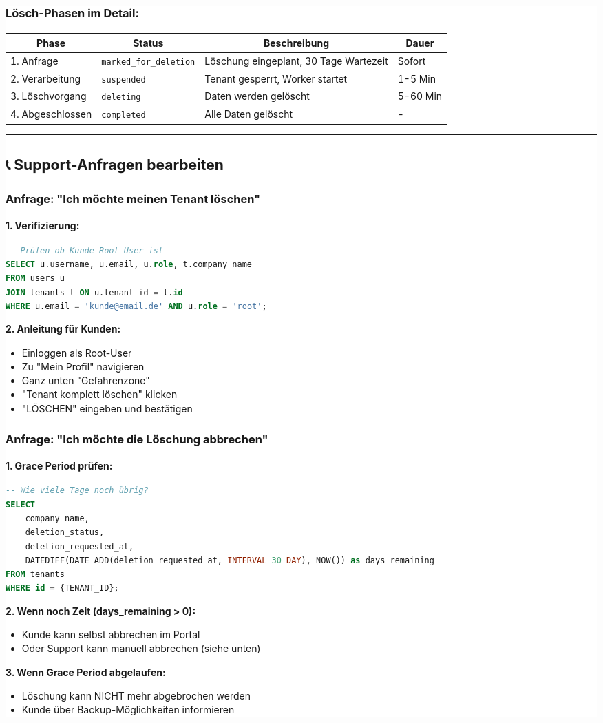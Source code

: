 ### Lösch-Phasen im Detail:

| Phase | Status | Beschreibung | Dauer |
|-------|--------|--------------|-------|
| 1. Anfrage | `marked_for_deletion` | Löschung eingeplant, 30 Tage Wartezeit | Sofort |
| 2. Verarbeitung | `suspended` | Tenant gesperrt, Worker startet | 1-5 Min |
| 3. Löschvorgang | `deleting` | Daten werden gelöscht | 5-60 Min |
| 4. Abgeschlossen | `completed` | Alle Daten gelöscht | - |

---

## 📞 Support-Anfragen bearbeiten

### Anfrage: "Ich möchte meinen Tenant löschen"

**1. Verifizierung:**
```sql
-- Prüfen ob Kunde Root-User ist
SELECT u.username, u.email, u.role, t.company_name 
FROM users u 
JOIN tenants t ON u.tenant_id = t.id 
WHERE u.email = 'kunde@email.de' AND u.role = 'root';
```

**2. Anleitung für Kunden:**
- Einloggen als Root-User
- Zu "Mein Profil" navigieren
- Ganz unten "Gefahrenzone"
- "Tenant komplett löschen" klicken
- "LÖSCHEN" eingeben und bestätigen

### Anfrage: "Ich möchte die Löschung abbrechen"

**1. Grace Period prüfen:**
```sql
-- Wie viele Tage noch übrig?
SELECT 
    company_name,
    deletion_status,
    deletion_requested_at,
    DATEDIFF(DATE_ADD(deletion_requested_at, INTERVAL 30 DAY), NOW()) as days_remaining
FROM tenants 
WHERE id = {TENANT_ID};
```

**2. Wenn noch Zeit (days_remaining > 0):**
- Kunde kann selbst abbrechen im Portal
- Oder Support kann manuell abbrechen (siehe unten)

**3. Wenn Grace Period abgelaufen:**
- Löschung kann NICHT mehr abgebrochen werden
- Kunde über Backup-Möglichkeiten informieren
